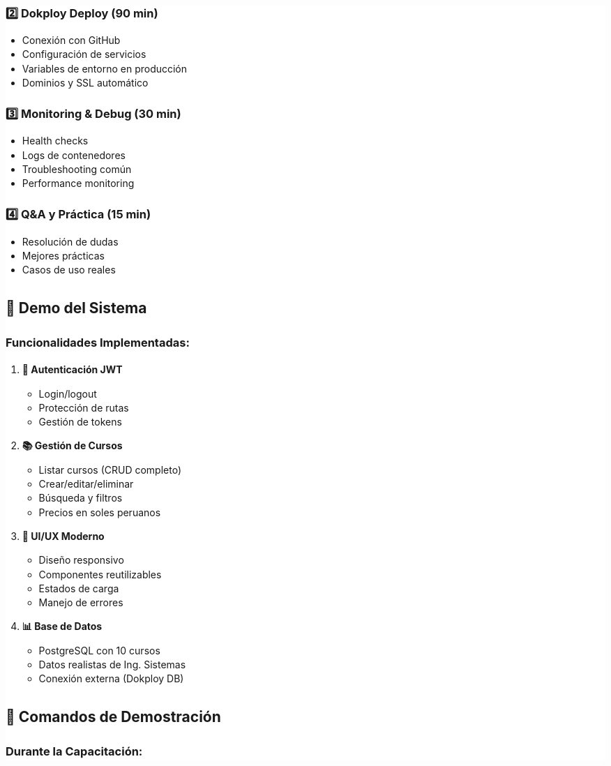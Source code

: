 ### 2️⃣ **Dokploy Deploy** (90 min)

- Conexión con GitHub
- Configuración de servicios
- Variables de entorno en producción
- Dominios y SSL automático

### 3️⃣ **Monitoring & Debug** (30 min)

- Health checks
- Logs de contenedores
- Troubleshooting común
- Performance monitoring

### 4️⃣ **Q&A y Práctica** (15 min)

- Resolución de dudas
- Mejores prácticas
- Casos de uso reales

## 🚀 Demo del Sistema

### Funcionalidades Implementadas:

1. **👤 Autenticación JWT**

   - Login/logout
   - Protección de rutas
   - Gestión de tokens

2. **📚 Gestión de Cursos**

   - Listar cursos (CRUD completo)
   - Crear/editar/eliminar
   - Búsqueda y filtros
   - Precios en soles peruanos

3. **🎨 UI/UX Moderno**

   - Diseño responsivo
   - Componentes reutilizables
   - Estados de carga
   - Manejo de errores

4. **📊 Base de Datos**
   - PostgreSQL con 10 cursos
   - Datos realistas de Ing. Sistemas
   - Conexión externa (Dokploy DB)

## 🔧 Comandos de Demostración

### Durante la Capacitación:
